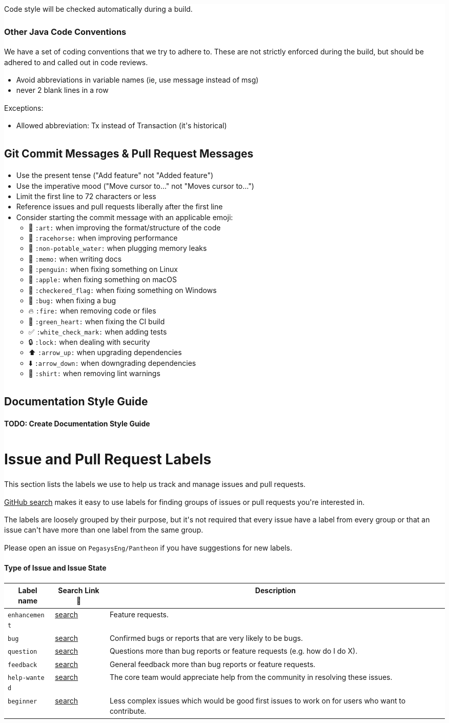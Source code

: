 Code style will be checked automatically during a build.

### Other Java Code Conventions
We have a set of coding conventions that we try to adhere to.  These are not strictly enforced during the build, but should be adhered to and called out in code reviews.
* Avoid abbreviations in variable names (ie, use message instead of msg)
* never 2 blank lines in a row

Exceptions:
* Allowed abbreviation:  Tx instead of Transaction  (it's historical)

## Git Commit Messages & Pull Request Messages
* Use the present tense ("Add feature" not "Added feature")
* Use the imperative mood ("Move cursor to..." not "Moves cursor to...")
* Limit the first line to 72 characters or less
* Reference issues and pull requests liberally after the first line
* Consider starting the commit message with an applicable emoji:
    * :art: `:art:` when improving the format/structure of the code
    * :racehorse: `:racehorse:` when improving performance
    * :non-potable_water: `:non-potable_water:` when plugging memory leaks
    * :memo: `:memo:` when writing docs
    * :penguin: `:penguin:` when fixing something on Linux
    * :apple: `:apple:` when fixing something on macOS
    * :checkered_flag: `:checkered_flag:` when fixing something on Windows
    * :bug: `:bug:` when fixing a bug
    * :fire: `:fire:` when removing code or files
    * :green_heart: `:green_heart:` when fixing the CI build
    * :white_check_mark: `:white_check_mark:` when adding tests
    * :lock: `:lock:` when dealing with security
    * :arrow_up: `:arrow_up:` when upgrading dependencies
    * :arrow_down: `:arrow_down:` when downgrading dependencies
    * :shirt: `:shirt:` when removing lint warnings

## Documentation Style Guide
**TODO: Create Documentation Style Guide**


# Issue and Pull Request Labels

This section lists the labels we use to help us track and manage issues and pull requests. 

[GitHub search](https://help.github.com/articles/searching-issues/) makes it easy to use labels for finding groups of issues or pull requests you're interested in. 

The labels are loosely grouped by their purpose, but it's not required that every issue have a label from every group or that an issue can't have more than one label from the same group.

Please open an issue on `PegasysEng/Pantheon` if you have suggestions for new labels.

#### Type of Issue and Issue State

| Label name | Search Link :mag_right: | Description |
| --- | --- | --- |
| `enhancement` | [search][search-label-enhancement] | Feature requests. |
| `bug` | [search][search-label-bug] | Confirmed bugs or reports that are very likely to be bugs. |
| `question` | [search][search-label-question] | Questions more than bug reports or feature requests (e.g. how do I do X). |
| `feedback` | [search][search-label-feedback] | General feedback more than bug reports or feature requests. |
| `help-wanted` | [search][search-label-help-wanted] | The core team would appreciate help from the community in resolving these issues. |
| `beginner` | [search][search-label-beginner] | Less complex issues which would be good first issues to work on for users who want to contribute. |

[search-label-enhancement]: https://github.com/search?q=is%3Aopen+is%3Aissue+repo%3APegasysEng%2FPantheon+label%3Aenhancement
[search-label-bug]: https://github.com/search?q=is%3Aopen+is%3Aissue+repo%3APegasysEng%2FPantheon+label%3Abug
[search-label-question]: https://github.com/search?q=is%3Aopen+is%3Aissue+repo%3APegasysEng%2FPantheon+label%3Aquestion
[search-label-feedback]: https://github.com/search?q=is%3Aopen+is%3Aissue+repo%3APegasysEng%2FPantheon+label%3Afeedback
[search-label-help-wanted]: https://github.com/search?q=is%3Aopen+is%3Aissue+repo%3APegasysEng%2FPantheon+label%3Ahelp-wanted
[search-label-beginner]: https://github.com/search?q=is%3Aopen+is%3Aissue+repo%3APegasysEng%2FPantheon+label%3Abeginner
[search-label-more-information-needed]: https://github.com/search?q=is%3Aopen+is%3Aissue+repo%3APegasysEng%2FPantheon+label%3Amore-information-needed
[search-label-needs-reproduction]: https://github.com/search?q=is%3Aopen+is%3Aissue+repo%3APegasysEng%2FPantheon+label%3Aneeds-reproduction
[search-label-triage-help-needed]: https://github.com/search?q=is%3Aopen+is%3Aissue+repo%3APegasysEng%2FPantheon+label%3Atriage-help-needed
[search-label-windows]: https://github.com/search?q=is%3Aopen+is%3Aissue+repo%3APegasysEng%2FPantheon+label%3Awindows
[search-label-linux]: https://github.com/search?q=is%3Aopen+is%3Aissue+repo%3APegasysEng%2FPantheon+label%3Alinux
[search-label-mac]: https://github.com/search?q=is%3Aopen+is%3Aissue+repo%3APegasysEng%2FPantheon+label%3Amac
[search-label-documentation]: https://github.com/search?q=is%3Aopen+is%3Aissue+repo%3APegasysEng%2FPantheon+label%3Adocumentation
[search-label-performance]: https://github.com/search?q=is%3Aopen+is%3Aissue+repo%3APegasysEng%2FPantheon+label%3Aperformance
[search-label-security]: https://github.com/search?q=is%3Aopen+is%3Aissue+repo%3APegasysEng%2FPantheon+label%3Asecurity
[search-label-api]: https://github.com/search?q=is%3Aopen+is%3Aissue+repo%3APegasysEng%2FPantheon+label%3Aapi
[search-label-blocked]: https://github.com/search?q=is%3Aopen+is%3Aissue+repo%3APegasysEng%2FPantheon+label%3Ablocked
[search-label-duplicate]: https://github.com/search?q=is%3Aopen+is%3Aissue+repo%3APegasysEng%2FPantheon+label%3Aduplicate
[search-label-wontfix]: https://github.com/search?q=is%3Aopen+is%3Aissue+repo%3APegasysEng%2FPantheon+label%3Awontfix
[search-label-invalid]: https://github.com/search?q=is%3Aopen+is%3Aissue+repo%3APegasysEng%2FPantheon+label%3Ainvalid
[search-label-work-in-progress]: https://github.com/search?q=is%3Aopen+is%3Apr+repo%3APegasysEng%2FPantheon+label%3Awork-in-progress
[search-label-needs-review]: https://github.com/search?q=is%3Aopen+is%3Apr+repo%3APegasysEng%2FPantheon+label%3Aneeds-review
[search-label-under-review]: https://github.com/search?q=is%3Aopen+is%3Apr+repo%3APegasysEng%2FPantheon+label%3Aunder-review
[search-label-requires-changes]: https://github.com/search?q=is%3Aopen+is%3Apr+repo%3APegasysEng%2FPantheon+label%3Arequires-changes
[private@pegasys.tech]: mailto:private@pegasys.tech
[Gitter]: https://gitter.im/Pantheon
[Wiki]: https://github.com/PegaSysEng/pantheon/wiki
[Debugging Wiki]: https://github.com/PegaSysEng/pantheon/wiki/Debugging
[CLA.md]: /CLA.md
[code-reviews.md]: /docs/community/code-reviews.md